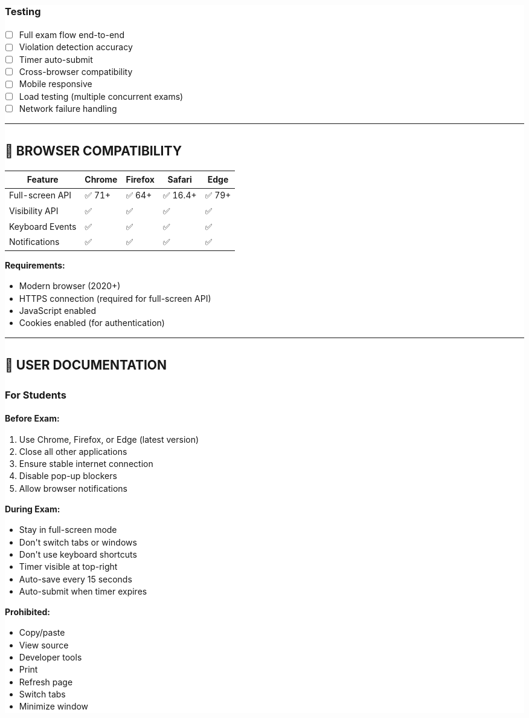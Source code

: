 ### Testing
- [ ] Full exam flow end-to-end
- [ ] Violation detection accuracy
- [ ] Timer auto-submit
- [ ] Cross-browser compatibility
- [ ] Mobile responsive
- [ ] Load testing (multiple concurrent exams)
- [ ] Network failure handling

---

## 📱 BROWSER COMPATIBILITY

| Feature | Chrome | Firefox | Safari | Edge |
|---------|--------|---------|--------|------|
| Full-screen API | ✅ 71+ | ✅ 64+ | ✅ 16.4+ | ✅ 79+ |
| Visibility API | ✅ | ✅ | ✅ | ✅ |
| Keyboard Events | ✅ | ✅ | ✅ | ✅ |
| Notifications | ✅ | ✅ | ✅ | ✅ |

**Requirements:**
- Modern browser (2020+)
- HTTPS connection (required for full-screen API)
- JavaScript enabled
- Cookies enabled (for authentication)

---

## 📖 USER DOCUMENTATION

### For Students

**Before Exam:**
1. Use Chrome, Firefox, or Edge (latest version)
2. Close all other applications
3. Ensure stable internet connection
4. Disable pop-up blockers
5. Allow browser notifications

**During Exam:**
- Stay in full-screen mode
- Don't switch tabs or windows
- Don't use keyboard shortcuts
- Timer visible at top-right
- Auto-save every 15 seconds
- Auto-submit when timer expires

**Prohibited:**
- Copy/paste
- View source
- Developer tools
- Print
- Refresh page
- Switch tabs
- Minimize window
